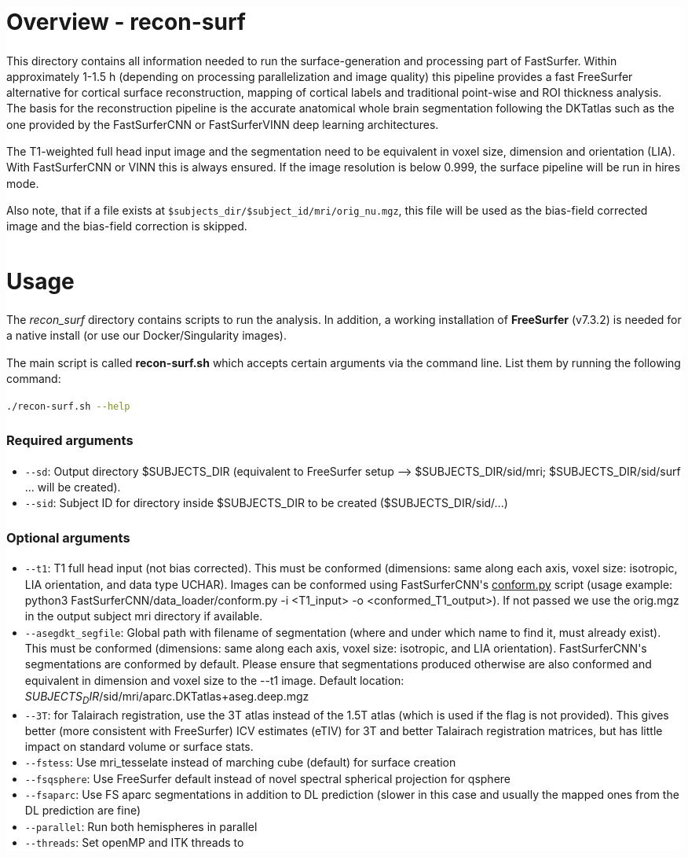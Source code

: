 # Overview - recon-surf

This directory contains all information needed to run the surface-generation and processing part of FastSurfer. Within 
approximately 1-1.5 h (depending on processing parallelization and image quality) this pipeline provides a fast FreeSurfer 
alternative for cortical surface reconstruction, mapping of cortical labels and traditional point-wise and ROI thickness analysis.
The basis for the reconstruction pipeline is the accurate anatomical whole brain segmentation following the DKTatlas 
such as the one provided by the FastSurferCNN or FastSurferVINN deep learning architectures.

The T1-weighted full head input image and the segmentation need to be equivalent in voxel size, dimension and orientation (LIA). 
With FastSurferCNN or VINN this is always ensured. If the image resolution is below 0.999, the surface pipeline
will be run in hires mode.  

Also note, that if a file exists at `$subjects_dir/$subject_id/mri/orig_nu.mgz`, this file will be used as the bias-field corrected image and the bias-field correction is skipped. 

# Usage
The *recon_surf* directory contains scripts to run the analysis. In addition, a working installation of __FreeSurfer__ (v7.3.2) is needed for a native install (or use our Docker/Singularity images). 

The main script is called __recon-surf.sh__ which accepts certain arguments via the command line.
List them by running the following command:

```bash
./recon-surf.sh --help
```

### Required arguments
* `--sd`: Output directory \$SUBJECTS_DIR (equivalent to FreeSurfer setup --> $SUBJECTS_DIR/sid/mri; $SUBJECTS_DIR/sid/surf ... will be created).
* `--sid`: Subject ID for directory inside \$SUBJECTS_DIR to be created ($SUBJECTS_DIR/sid/...)

### Optional arguments
* `--t1`: T1 full head input (not bias corrected). This must be conformed (dimensions: same along each axis, voxel size: isotropic, LIA orientation, and data type UCHAR). Images can be conformed using FastSurferCNN's [conform.py](https://github.com/Deep-MI/FastSurfer/blob/stable/FastSurferCNN/data_loader/conform.py) script (usage example: python3 FastSurferCNN/data_loader/conform.py -i <T1_input> -o <conformed_T1_output>). If not passed we use the orig.mgz in the output subject mri directory if available. 
* `--asegdkt_segfile`: Global path with filename of segmentation (where and under which name to find it, must already exist). This must be conformed (dimensions: same along each axis, voxel size: isotropic, and LIA orientation). FastSurferCNN's segmentations are conformed by default. Please ensure that segmentations produced otherwise are also conformed and equivalent in dimension and voxel size to the --t1 image. Default location: $SUBJECTS_DIR/$sid/mri/aparc.DKTatlas+aseg.deep.mgz 
* `--3T`: for Talairach registration, use the 3T atlas instead of the 1.5T atlas (which is used if the flag is not provided). This gives better (more consistent with FreeSurfer) ICV estimates (eTIV) for 3T and better Talairach registration matrices, but has little impact on standard volume or surface stats.
* `--fstess`: Use mri_tesselate instead of marching cube (default) for surface creation
* `--fsqsphere`: Use FreeSurfer default instead of novel spectral spherical projection for qsphere
* `--fsaparc`: Use FS aparc segmentations in addition to DL prediction (slower in this case and usually the mapped ones from the DL prediction are fine)
* `--parallel`: Run both hemispheres in parallel
* `--threads`: Set openMP and ITK threads to <int>
